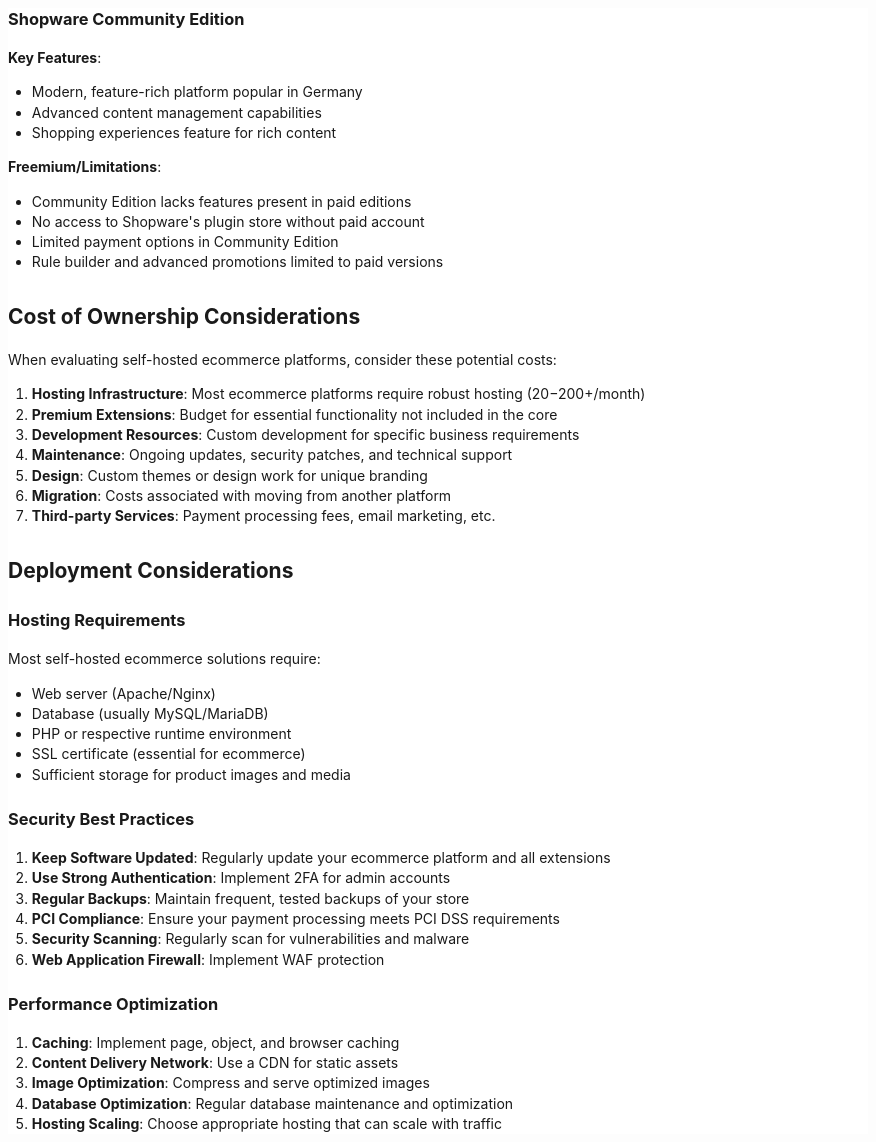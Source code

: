 ### Shopware Community Edition

**Key Features**:
- Modern, feature-rich platform popular in Germany
- Advanced content management capabilities
- Shopping experiences feature for rich content

**Freemium/Limitations**:
- Community Edition lacks features present in paid editions
- No access to Shopware's plugin store without paid account
- Limited payment options in Community Edition
- Rule builder and advanced promotions limited to paid versions

## Cost of Ownership Considerations

When evaluating self-hosted ecommerce platforms, consider these potential costs:

1. **Hosting Infrastructure**: Most ecommerce platforms require robust hosting ($20-$200+/month)
2. **Premium Extensions**: Budget for essential functionality not included in the core
3. **Development Resources**: Custom development for specific business requirements
4. **Maintenance**: Ongoing updates, security patches, and technical support
5. **Design**: Custom themes or design work for unique branding
6. **Migration**: Costs associated with moving from another platform
7. **Third-party Services**: Payment processing fees, email marketing, etc.

## Deployment Considerations

### Hosting Requirements

Most self-hosted ecommerce solutions require:
- Web server (Apache/Nginx)
- Database (usually MySQL/MariaDB)
- PHP or respective runtime environment
- SSL certificate (essential for ecommerce)
- Sufficient storage for product images and media

### Security Best Practices

1. **Keep Software Updated**: Regularly update your ecommerce platform and all extensions
2. **Use Strong Authentication**: Implement 2FA for admin accounts
3. **Regular Backups**: Maintain frequent, tested backups of your store
4. **PCI Compliance**: Ensure your payment processing meets PCI DSS requirements
5. **Security Scanning**: Regularly scan for vulnerabilities and malware
6. **Web Application Firewall**: Implement WAF protection

### Performance Optimization

1. **Caching**: Implement page, object, and browser caching
2. **Content Delivery Network**: Use a CDN for static assets
3. **Image Optimization**: Compress and serve optimized images
4. **Database Optimization**: Regular database maintenance and optimization
5. **Hosting Scaling**: Choose appropriate hosting that can scale with traffic
